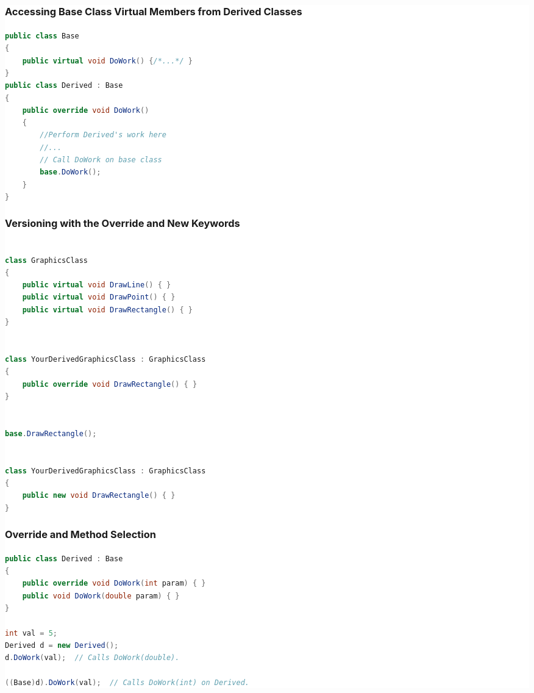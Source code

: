 ### Accessing Base Class Virtual Members from Derived Classes
```cs
public class Base
{
    public virtual void DoWork() {/*...*/ }
}
public class Derived : Base
{
    public override void DoWork()
    {
        //Perform Derived's work here
        //...
        // Call DoWork on base class
        base.DoWork();
    }
}
```


### Versioning with the Override and New Keywords
```cs

class GraphicsClass
{
    public virtual void DrawLine() { }
    public virtual void DrawPoint() { }
    public virtual void DrawRectangle() { }
}


class YourDerivedGraphicsClass : GraphicsClass
{
    public override void DrawRectangle() { }
}


base.DrawRectangle();


class YourDerivedGraphicsClass : GraphicsClass
{
    public new void DrawRectangle() { }
}


```

### Override and Method Selection
```cs
public class Derived : Base
{
    public override void DoWork(int param) { }
    public void DoWork(double param) { }
}

int val = 5;
Derived d = new Derived();
d.DoWork(val);  // Calls DoWork(double).

((Base)d).DoWork(val);  // Calls DoWork(int) on Derived.

```
